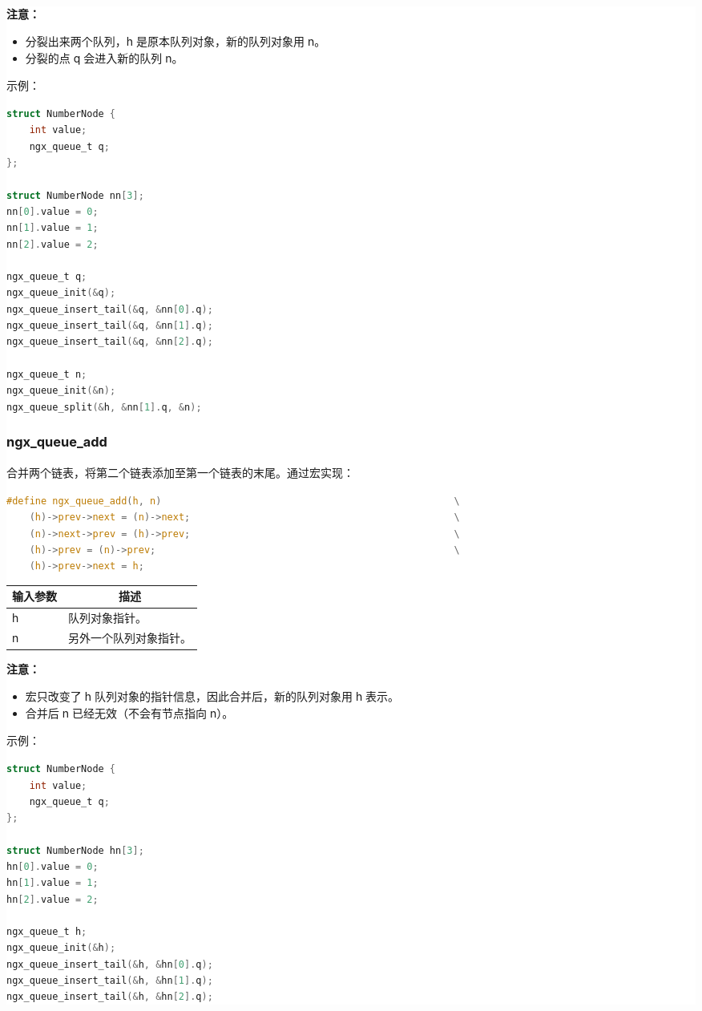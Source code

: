 **注意：**

- 分裂出来两个队列，h 是原本队列对象，新的队列对象用 n。
- 分裂的点 q 会进入新的队列 n。

示例：

```c
struct NumberNode {
    int value;
    ngx_queue_t q;
};

struct NumberNode nn[3];
nn[0].value = 0;
nn[1].value = 1;
nn[2].value = 2;

ngx_queue_t q;
ngx_queue_init(&q);
ngx_queue_insert_tail(&q, &nn[0].q);
ngx_queue_insert_tail(&q, &nn[1].q);
ngx_queue_insert_tail(&q, &nn[2].q);

ngx_queue_t n;
ngx_queue_init(&n);
ngx_queue_split(&h, &nn[1].q, &n);
```

### ngx_queue_add

合并两个链表，将第二个链表添加至第一个链表的末尾。通过宏实现：

```c
#define ngx_queue_add(h, n)                                                   \
    (h)->prev->next = (n)->next;                                              \
    (n)->next->prev = (h)->prev;                                              \
    (h)->prev = (n)->prev;                                                    \
    (h)->prev->next = h;
```

输入参数 | 描述
-|-
h | 队列对象指针。
n | 另外一个队列对象指针。

**注意：**

- 宏只改变了 h 队列对象的指针信息，因此合并后，新的队列对象用 h 表示。
- 合并后 n 已经无效（不会有节点指向 n）。

示例：

```c
struct NumberNode {
    int value;
    ngx_queue_t q;
};

struct NumberNode hn[3];
hn[0].value = 0;
hn[1].value = 1;
hn[2].value = 2;

ngx_queue_t h;
ngx_queue_init(&h);
ngx_queue_insert_tail(&h, &hn[0].q);
ngx_queue_insert_tail(&h, &hn[1].q);
ngx_queue_insert_tail(&h, &hn[2].q);
```